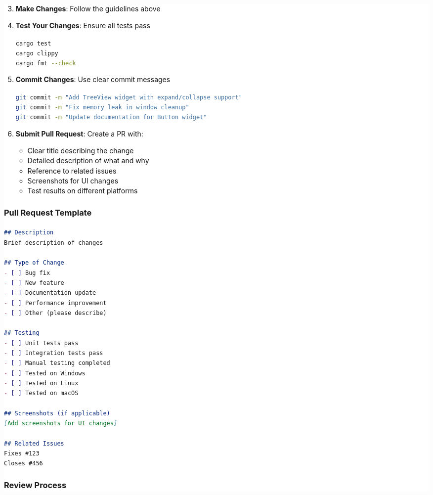 3. **Make Changes**: Follow the guidelines above

4. **Test Your Changes**: Ensure all tests pass
   ```bash
   cargo test
   cargo clippy
   cargo fmt --check
   ```

5. **Commit Changes**: Use clear commit messages
   ```bash
   git commit -m "Add TreeView widget with expand/collapse support"
   git commit -m "Fix memory leak in window cleanup"
   git commit -m "Update documentation for Button widget"
   ```

6. **Submit Pull Request**: Create a PR with:
   - Clear title describing the change
   - Detailed description of what and why
   - Reference to related issues
   - Screenshots for UI changes
   - Test results on different platforms

### Pull Request Template

```markdown
## Description
Brief description of changes

## Type of Change
- [ ] Bug fix
- [ ] New feature
- [ ] Documentation update
- [ ] Performance improvement
- [ ] Other (please describe)

## Testing
- [ ] Unit tests pass
- [ ] Integration tests pass
- [ ] Manual testing completed
- [ ] Tested on Windows
- [ ] Tested on Linux
- [ ] Tested on macOS

## Screenshots (if applicable)
[Add screenshots for UI changes]

## Related Issues
Fixes #123
Closes #456
```

### Review Process
